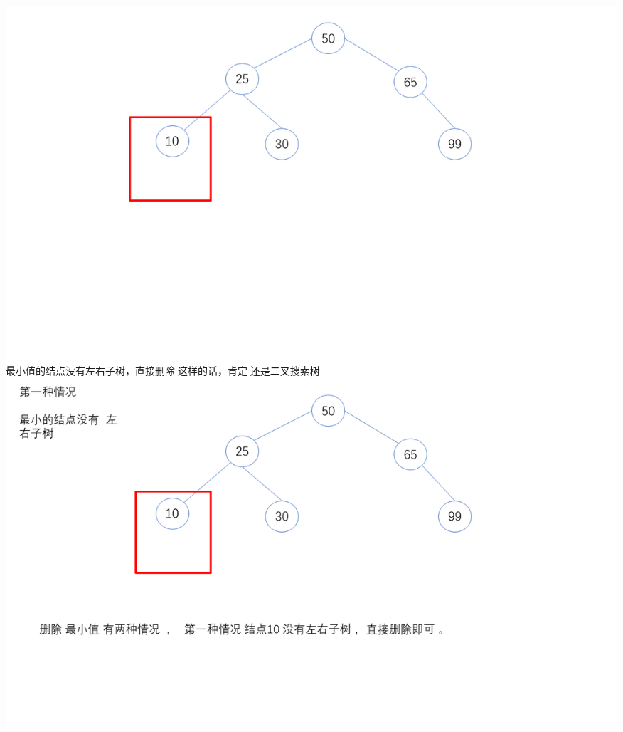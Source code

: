 ![bst-08-1](./images/bst-08-1.PNG)

最小值的结点没有左右子树，直接删除 这样的话，肯定 还是二叉搜索树
![bst-08-2](./images/bst-08-2.PNG)
